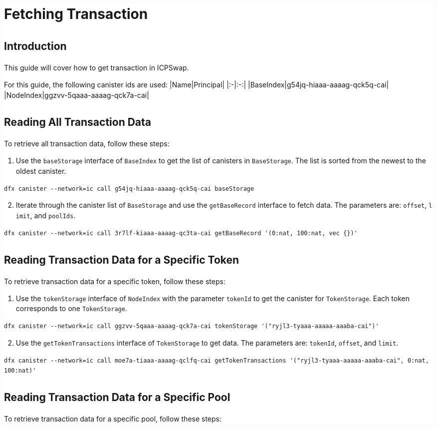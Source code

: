 # Fetching Transaction

## Introduction

This guide will cover how to get transaction in ICPSwap.

For this guide, the following canister ids are used:
|Name|Principal|
|:-|:-:|
|BaseIndex|g54jq-hiaaa-aaaag-qck5q-cai|
|NodeIndex|ggzvv-5qaaa-aaaag-qck7a-cai|

## Reading All Transaction Data

To retrieve all transaction data, follow these steps:

1. Use the `baseStorage` interface of `BaseIndex` to get the list of canisters in `BaseStorage`. The list is sorted from the newest to the oldest canister.
```
dfx canister --network=ic call g54jq-hiaaa-aaaag-qck5q-cai baseStorage
```

2. Iterate through the canister list of `BaseStorage` and use the `getBaseRecord` interface to fetch data. The parameters are: `offset`, `limit`, and `poolIds`.
```
dfx canister --network=ic call 3r7lf-kiaaa-aaaag-qc3ta-cai getBaseRecord '(0:nat, 100:nat, vec {})'
```

## Reading Transaction Data for a Specific Token

To retrieve transaction data for a specific token, follow these steps:

1. Use the `tokenStorage` interface of `NodeIndex` with the parameter `tokenId` to get the canister for `TokenStorage`. Each token corresponds to one `TokenStorage`.
```
dfx canister --network=ic call ggzvv-5qaaa-aaaag-qck7a-cai tokenStorage '("ryjl3-tyaaa-aaaaa-aaaba-cai")'
```

2. Use the `getTokenTransactions` interface of `TokenStorage` to get data. The parameters are: `tokenId`, `offset`, and `limit`.
```
dfx canister --network=ic call moe7a-tiaaa-aaaag-qclfq-cai getTokenTransactions '("ryjl3-tyaaa-aaaaa-aaaba-cai", 0:nat, 100:nat)'
```

## Reading Transaction Data for a Specific Pool

To retrieve transaction data for a specific pool, follow these steps:
